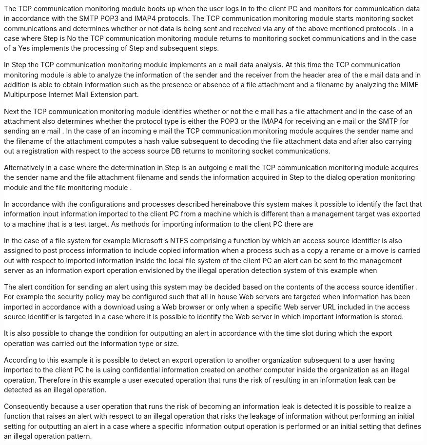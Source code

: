The TCP communication monitoring module boots up when the user logs in to the client PC and monitors for communication data in accordance with the SMTP POP3 and IMAP4 protocols. The TCP communication monitoring module starts monitoring socket communications and determines whether or not data is being sent and received via any of the above mentioned protocols . In a case where Step is No the TCP communication monitoring module returns to monitoring socket communications and in the case of a Yes implements the processing of Step and subsequent steps.

In Step the TCP communication monitoring module implements an e mail data analysis. At this time the TCP communication monitoring module is able to analyze the information of the sender and the receiver from the header area of the e mail data and in addition is able to obtain information such as the presence or absence of a file attachment and a filename by analyzing the MIME Multipurpose Internet Mail Extension part.

Next the TCP communication monitoring module identifies whether or not the e mail has a file attachment and in the case of an attachment also determines whether the protocol type is either the POP3 or the IMAP4 for receiving an e mail or the SMTP for sending an e mail . In the case of an incoming e mail the TCP communication monitoring module acquires the sender name and the filename of the attachment computes a hash value subsequent to decoding the file attachment data and after also carrying out a registration with respect to the access source DB returns to monitoring socket communications.

Alternatively in a case where the determination in Step is an outgoing e mail the TCP communication monitoring module acquires the sender name and the file attachment filename and sends the information acquired in Step to the dialog operation monitoring module and the file monitoring module .

In accordance with the configurations and processes described hereinabove this system makes it possible to identify the fact that information input information imported to the client PC from a machine which is different than a management target was exported to a machine that is a test target. As methods for importing information to the client PC there are 

In the case of a file system for example Microsoft s NTFS comprising a function by which an access source identifier is also assigned to post process information to include copied information when a process such as a copy a rename or a move is carried out with respect to imported information inside the local file system of the client PC an alert can be sent to the management server as an information export operation envisioned by the illegal operation detection system of this example when

The alert condition for sending an alert using this system may be decided based on the contents of the access source identifier . For example the security policy may be configured such that all in house Web servers are targeted when information has been imported in accordance with a download using a Web browser or only when a specific Web server URL included in the access source identifier is targeted in a case where it is possible to identify the Web server in which important information is stored.

It is also possible to change the condition for outputting an alert in accordance with the time slot during which the export operation was carried out the information type or size.

According to this example it is possible to detect an export operation to another organization subsequent to a user having imported to the client PC he is using confidential information created on another computer inside the organization as an illegal operation. Therefore in this example a user executed operation that runs the risk of resulting in an information leak can be detected as an illegal operation.

Consequently because a user operation that runs the risk of becoming an information leak is detected it is possible to realize a function that raises an alert with respect to an illegal operation that risks the leakage of information without performing an initial setting for outputting an alert in a case where a specific information output operation is performed or an initial setting that defines an illegal operation pattern.
